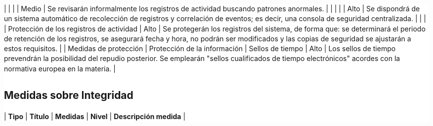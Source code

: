 |                         |                                            |                                        | Medio          | Se revisarán informalmente los registros de actividad buscando patrones anormales.                                                                                                                                                                                                                                                                                                                                                                                                                                                                                                                                                                                                                                                                                                                                  |
|                         |                                            |                                        | Alto          | Se dispondrá de un sistema automático de recolección de registros y correlación de eventos; es decir, una consola de seguridad centralizada.                                                                                                                                                                                                                                                                                                                                                                                                                                                                                                                                                                                                                                                                                                                                                                                                                       |
|                         |                                            | Protección de los registros de actividad | Alto          | Se protegerán los registros del sistema, de forma que: se determinará el periodo de retención de los registros, se asegurará fecha y hora, no podrán ser modificados y las copias de seguridad se ajustarán a estos requisitos.                                                                                                                                                                                                                                                                                                                                                                                                                                                                                                                                                                                                          |
| Medidas de protección   | Protección de la información               | Sellos de tiempo                       | Alto          | Los sellos de tiempo prevendrán la posibilidad del repudio posterior. Se emplearán "sellos cualificados de tiempo electrónicos" acordes con la normativa europea en la materia.                                                                                                                                                                                                                                                                                                                                                                                                                                                                                                                                                                                                                                               |

## Medidas sobre Integridad

| **Tipo**                | **Título**                                  | **Medidas**                            | **Nivel**     | **Descripción medida**                                                                                                                                                                                                                                                                                                                                                                                                                                                                                                                                                                                                                                                                                                                                                                                                                                                                                                                                                                                                                                           |